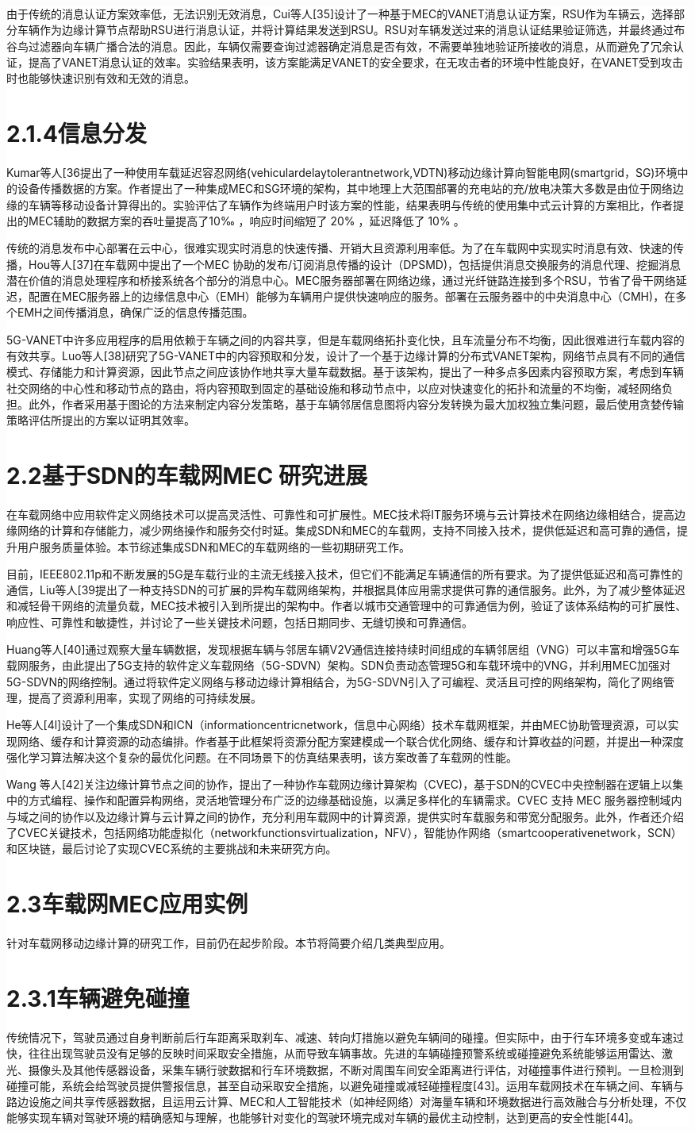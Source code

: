 由于传统的消息认证方案效率低，无法识别无效消息，Cui等人[35]设计了一种基于MEC的VANET消息认证方案，RSU作为车辆云，选择部分车辆作为边缘计算节点帮助RSU进行消息认证，并将计算结果发送到RSU。RSU对车辆发送过来的消息认证结果验证筛选，并最终通过布谷鸟过滤器向车辆广播合法的消息。因此，车辆仅需要查询过滤器确定消息是否有效，不需要单独地验证所接收的消息，从而避免了冗余认证，提高了VANET消息认证的效率。实验结果表明，该方案能满足VANET的安全要求，在无攻击者的环境中性能良好，在VANET受到攻击时也能够快速识别有效和无效的消息。

# 2.1.4信息分发

Kumar等人[36提出了一种使用车载延迟容忍网络(vehiculardelaytolerantnetwork,VDTN)移动边缘计算向智能电网(smartgrid，SG)环境中的设备传播数据的方案。作者提出了一种集成MEC和SG环境的架构，其中地理上大范围部署的充电站的充/放电决策大多数是由位于网络边缘的车辆等移动设备计算得出的。实验评估了车辆作为终端用户时该方案的性能，结果表明与传统的使用集中式云计算的方案相比，作者提出的MEC辅助的数据方案的吞吐量提高了$10 \text{‰}$ ，响应时间缩短了 $20 \%$ ，延迟降低了 $10 \%$ 。

传统的消息发布中心部署在云中心，很难实现实时消息的快速传播、开销大且资源利用率低。为了在车载网中实现实时消息有效、快速的传播，Hou等人[37]在车载网中提出了一个MEC 协助的发布/订阅消息传播的设计（DPSMD)，包括提供消息交换服务的消息代理、挖掘消息潜在价值的消息处理程序和桥接系统各个部分的消息中心。MEC服务器部署在网络边缘，通过光纤链路连接到多个RSU，节省了骨干网络延迟，配置在MEC服务器上的边缘信息中心（EMH）能够为车辆用户提供快速响应的服务。部署在云服务器中的中央消息中心（CMH)，在多个EMH之间传播消息，确保广泛的信息传播范围。

5G-VANET中许多应用程序的启用依赖于车辆之间的内容共享，但是车载网络拓扑变化快，且车流量分布不均衡，因此很难进行车载内容的有效共享。Luo等人[38]研究了5G-VANET中的内容预取和分发，设计了一个基于边缘计算的分布式VANET架构，网络节点具有不同的通信模式、存储能力和计算资源，因此节点之间应该协作地共享大量车载数据。基于该架构，提出了一种多点多因素内容预取方案，考虑到车辆社交网络的中心性和移动节点的路由，将内容预取到固定的基础设施和移动节点中，以应对快速变化的拓扑和流量的不均衡，减轻网络负担。此外，作者采用基于图论的方法来制定内容分发策略，基于车辆邻居信息图将内容分发转换为最大加权独立集问题，最后使用贪婪传输策略评估所提出的方案以证明其效率。

# 2.2基于SDN的车载网MEC 研究进展

在车载网络中应用软件定义网络技术可以提高灵活性、可靠性和可扩展性。MEC技术将IT服务环境与云计算技术在网络边缘相结合，提高边缘网络的计算和存储能力，减少网络操作和服务交付时延。集成SDN和MEC的车载网，支持不同接入技术，提供低延迟和高可靠的通信，提升用户服务质量体验。本节综述集成SDN和MEC的车载网络的一些初期研究工作。

目前，IEEE802.11p和不断发展的5G是车载行业的主流无线接入技术，但它们不能满足车辆通信的所有要求。为了提供低延迟和高可靠性的通信，Liu等人[39提出了一种支持SDN的可扩展的异构车载网络架构，并根据具体应用需求提供可靠的通信服务。此外，为了减少整体延迟和减轻骨干网络的流量负载，MEC技术被引入到所提出的架构中。作者以城市交通管理中的可靠通信为例，验证了该体系结构的可扩展性、响应性、可靠性和敏捷性，并讨论了一些关键技术问题，包括日期同步、无缝切换和可靠通信。

Huang等人[40]通过观察大量车辆数据，发现根据车辆与邻居车辆V2V通信连接持续时间组成的车辆邻居组（VNG）可以丰富和增强5G车载网服务，由此提出了5G支持的软件定义车载网络（5G-SDVN）架构。SDN负责动态管理5G和车载环境中的VNG，并利用MEC加强对5G-SDVN的网络控制。通过将软件定义网络与移动边缘计算相结合，为5G-SDVN引入了可编程、灵活且可控的网络架构，简化了网络管理，提高了资源利用率，实现了网络的可持续发展。

He等人[4l]设计了一个集成SDN和ICN（informationcentricnetwork，信息中心网络）技术车载网框架，并由MEC协助管理资源，可以实现网络、缓存和计算资源的动态编排。作者基于此框架将资源分配方案建模成一个联合优化网络、缓存和计算收益的问题，并提出一种深度强化学习算法解决这个复杂的最优化问题。在不同场景下的仿真结果表明，该方案改善了车载网的性能。

Wang 等人[42]关注边缘计算节点之间的协作，提出了一种协作车载网边缘计算架构（CVEC)，基于SDN的CVEC中央控制器在逻辑上以集中的方式编程、操作和配置异构网络，灵活地管理分布广泛的边缘基础设施，以满足多样化的车辆需求。CVEC 支持 MEC 服务器控制域内与域之间的协作以及边缘计算与云计算之间的协作，充分利用车载网中的计算资源，提供实时车载服务和带宽分配服务。此外，作者还介绍了CVEC关键技术，包括网络功能虚拟化（networkfunctionsvirtualization，NFV），智能协作网络（smartcooperativenetwork，SCN）和区块链，最后讨论了实现CVEC系统的主要挑战和未来研究方向。

# 2.3车载网MEC应用实例

针对车载网移动边缘计算的研究工作，目前仍在起步阶段。本节将简要介绍几类典型应用。

# 2.3.1车辆避免碰撞

传统情况下，驾驶员通过自身判断前后行车距离采取刹车、减速、转向灯措施以避免车辆间的碰撞。但实际中，由于行车环境多变或车速过快，往往出现驾驶员没有足够的反映时间采取安全措施，从而导致车辆事故。先进的车辆碰撞预警系统或碰撞避免系统能够运用雷达、激光、摄像头及其他传感器设备，采集车辆行驶数据和行车环境数据，不断对周围车间安全距离进行评估，对碰撞事件进行预判。一旦检测到碰撞可能，系统会给驾驶员提供警报信息，甚至自动采取安全措施，以避免碰撞或减轻碰撞程度[43]。运用车载网技术在车辆之间、车辆与路边设施之间共享传感器数据，且运用云计算、MEC和人工智能技术（如神经网络）对海量车辆和环境数据进行高效融合与分析处理，不仅能够实现车辆对驾驶环境的精确感知与理解，也能够针对变化的驾驶环境完成对车辆的最优主动控制，达到更高的安全性能[44]。
